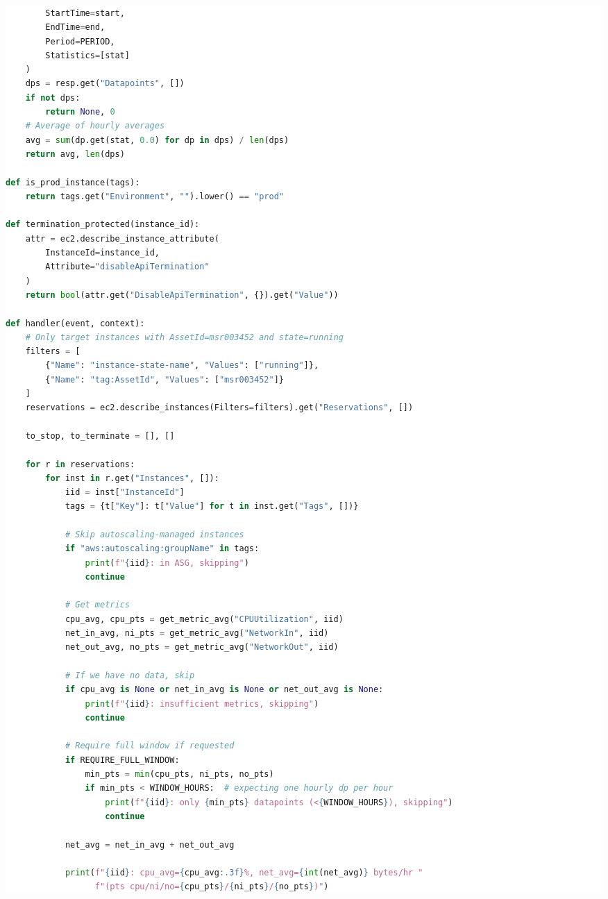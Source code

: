```python
        StartTime=start,
        EndTime=end,
        Period=PERIOD,
        Statistics=[stat]
    )
    dps = resp.get("Datapoints", [])
    if not dps:
        return None, 0
    # Average of hourly averages
    avg = sum(dp.get(stat, 0.0) for dp in dps) / len(dps)
    return avg, len(dps)

def is_prod_instance(tags):
    return tags.get("Environment", "").lower() == "prod"

def termination_protected(instance_id):
    attr = ec2.describe_instance_attribute(
        InstanceId=instance_id,
        Attribute="disableApiTermination"
    )
    return bool(attr.get("DisableApiTermination", {}).get("Value"))

def handler(event, context):
    # Only target instances with AssetId=msr003452 and state=running
    filters = [
        {"Name": "instance-state-name", "Values": ["running"]},
        {"Name": "tag:AssetId", "Values": ["msr003452"]}
    ]
    reservations = ec2.describe_instances(Filters=filters).get("Reservations", [])

    to_stop, to_terminate = [], []

    for r in reservations:
        for inst in r.get("Instances", []):
            iid = inst["InstanceId"]
            tags = {t["Key"]: t["Value"] for t in inst.get("Tags", [])}

            # Skip autoscaling-managed instances
            if "aws:autoscaling:groupName" in tags:
                print(f"{iid}: in ASG, skipping")
                continue

            # Get metrics
            cpu_avg, cpu_pts = get_metric_avg("CPUUtilization", iid)
            net_in_avg, ni_pts = get_metric_avg("NetworkIn", iid)
            net_out_avg, no_pts = get_metric_avg("NetworkOut", iid)

            # If we have no data, skip
            if cpu_avg is None or net_in_avg is None or net_out_avg is None:
                print(f"{iid}: insufficient metrics, skipping")
                continue

            # Require full window if requested
            if REQUIRE_FULL_WINDOW:
                min_pts = min(cpu_pts, ni_pts, no_pts)
                if min_pts < WINDOW_HOURS:  # expecting one hourly dp per hour
                    print(f"{iid}: only {min_pts} datapoints (<{WINDOW_HOURS}), skipping")
                    continue

            net_avg = net_in_avg + net_out_avg

            print(f"{iid}: cpu_avg={cpu_avg:.3f}%, net_avg={int(net_avg)} bytes/hr "
                  f"(pts cpu/ni/no={cpu_pts}/{ni_pts}/{no_pts})")
```